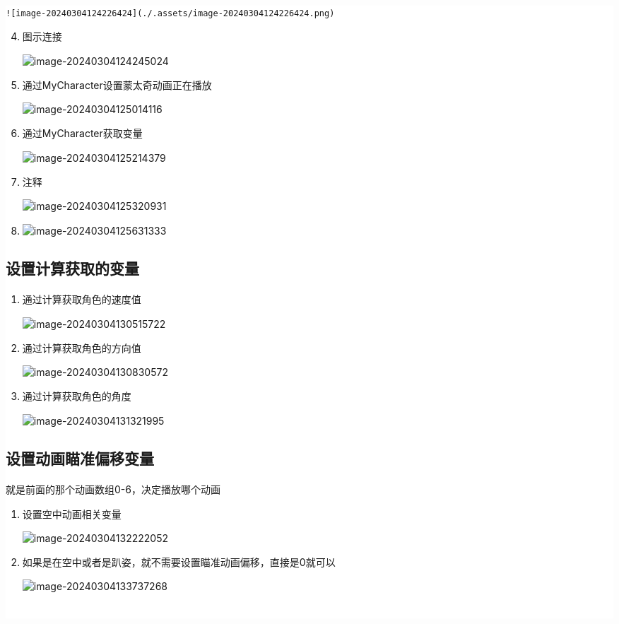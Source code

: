     ![image-20240304124226424](./.assets/image-20240304124226424.png)

4. 图示连接

    ![image-20240304124245024](./.assets/image-20240304124245024.png)

5. 通过MyCharacter设置蒙太奇动画正在播放

    ![image-20240304125014116](./.assets/image-20240304125014116.png)

6. 通过MyCharacter获取变量

    ![image-20240304125214379](./.assets/image-20240304125214379.png)

7. 注释

    ![image-20240304125320931](./.assets/image-20240304125320931.png)

8. ![image-20240304125631333](./.assets/image-20240304125631333.png)





## 设置计算获取的变量

1. 通过计算获取角色的速度值

    ![image-20240304130515722](./.assets/image-20240304130515722.png)

2. 通过计算获取角色的方向值

    ![image-20240304130830572](./.assets/image-20240304130830572.png)

3. 通过计算获取角色的角度

    ![image-20240304131321995](./.assets/image-20240304131321995.png)



## 设置动画瞄准偏移变量

就是前面的那个动画数组0-6，决定播放哪个动画

1. 设置空中动画相关变量

    ![image-20240304132222052](./.assets/image-20240304132222052.png)

2. 如果是在空中或者是趴姿，就不需要设置瞄准动画偏移，直接是0就可以

    ![image-20240304133737268](./.assets/image-20240304133737268.png)





​    
